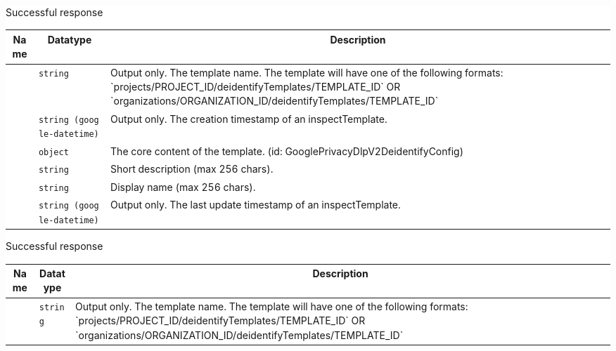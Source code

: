 Successful response

<table>
<thead>
    <tr>
    <th>Name</th>
    <th>Datatype</th>
    <th>Description</th>
    </tr>
</thead>
<tbody>
<tr>
    <td><CopyableCode code="name" /></td>
    <td><code>string</code></td>
    <td>Output only. The template name. The template will have one of the following formats: `projects/PROJECT_ID/deidentifyTemplates/TEMPLATE_ID` OR `organizations/ORGANIZATION_ID/deidentifyTemplates/TEMPLATE_ID`</td>
</tr>
<tr>
    <td><CopyableCode code="createTime" /></td>
    <td><code>string (google-datetime)</code></td>
    <td>Output only. The creation timestamp of an inspectTemplate.</td>
</tr>
<tr>
    <td><CopyableCode code="deidentifyConfig" /></td>
    <td><code>object</code></td>
    <td>The core content of the template. (id: GooglePrivacyDlpV2DeidentifyConfig)</td>
</tr>
<tr>
    <td><CopyableCode code="description" /></td>
    <td><code>string</code></td>
    <td>Short description (max 256 chars).</td>
</tr>
<tr>
    <td><CopyableCode code="displayName" /></td>
    <td><code>string</code></td>
    <td>Display name (max 256 chars).</td>
</tr>
<tr>
    <td><CopyableCode code="updateTime" /></td>
    <td><code>string (google-datetime)</code></td>
    <td>Output only. The last update timestamp of an inspectTemplate.</td>
</tr>
</tbody>
</table>
</TabItem>
<TabItem value="organizations_locations_deidentify_templates_get">

Successful response

<table>
<thead>
    <tr>
    <th>Name</th>
    <th>Datatype</th>
    <th>Description</th>
    </tr>
</thead>
<tbody>
<tr>
    <td><CopyableCode code="name" /></td>
    <td><code>string</code></td>
    <td>Output only. The template name. The template will have one of the following formats: `projects/PROJECT_ID/deidentifyTemplates/TEMPLATE_ID` OR `organizations/ORGANIZATION_ID/deidentifyTemplates/TEMPLATE_ID`</td>